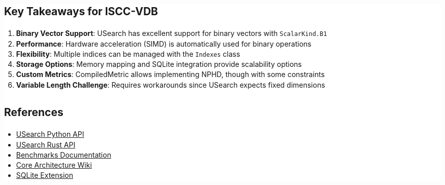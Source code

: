 ## Key Takeaways for ISCC-VDB

1. **Binary Vector Support**: USearch has excellent support for binary vectors with `ScalarKind.B1`
2. **Performance**: Hardware acceleration (SIMD) is automatically used for binary operations
3. **Flexibility**: Multiple indices can be managed with the `Indexes` class
4. **Storage Options**: Memory mapping and SQLite integration provide scalability options
5. **Custom Metrics**: CompiledMetric allows implementing NPHD, though with some constraints
6. **Variable Length Challenge**: Requires workarounds since USearch expects fixed dimensions

## References

- [USearch Python API](https://github.com/unum-cloud/usearch/blob/main/python/README.md)
- [USearch Rust API](https://github.com/unum-cloud/usearch/blob/main/rust/README.md)
- [Benchmarks Documentation](https://github.com/unum-cloud/usearch/blob/main/BENCHMARKS.md)
- [Core Architecture Wiki](https://github.com/unum-cloud/usearch/wiki/Core-Architecture)
- [SQLite Extension](https://github.com/unum-cloud/usearch/blob/main/sqlite/README.md)
